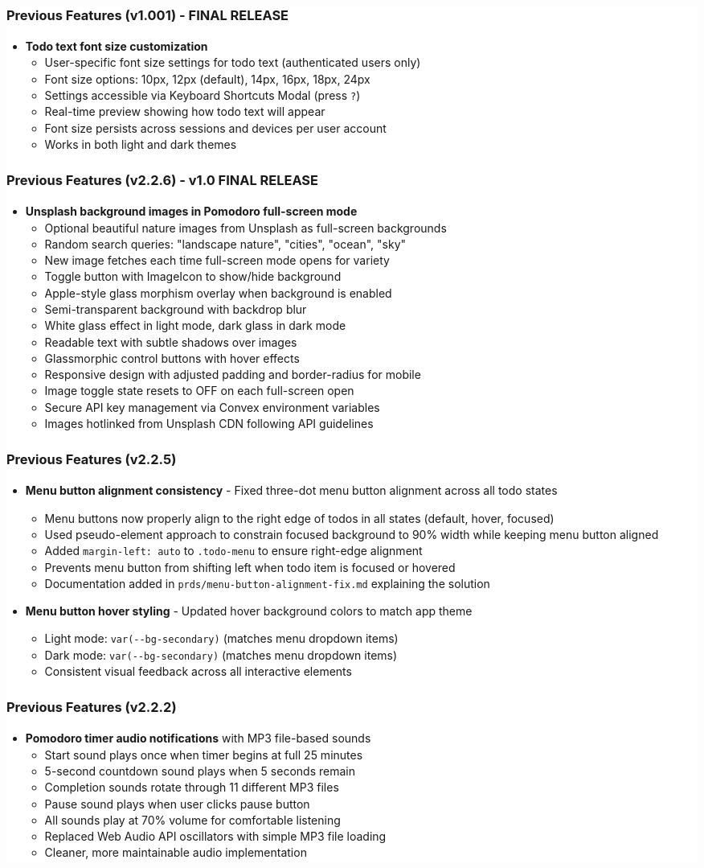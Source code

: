 ### Previous Features (v1.001) - FINAL RELEASE

- **Todo text font size customization**
  - User-specific font size settings for todo text (authenticated users only)
  - Font size options: 10px, 12px (default), 14px, 16px, 18px, 24px
  - Settings accessible via Keyboard Shortcuts Modal (press `?`)
  - Real-time preview showing how todo text will appear
  - Font size persists across sessions and devices per user account
  - Works in both light and dark themes

### Previous Features (v2.2.6) - v1.0 FINAL RELEASE

- **Unsplash background images in Pomodoro full-screen mode**
  - Optional beautiful nature images from Unsplash as full-screen backgrounds
  - Random search queries: "landscape nature", "cities", "ocean", "sky"
  - New image fetches each time full-screen mode opens for variety
  - Toggle button with ImageIcon to show/hide background
  - Apple-style glass morphism overlay when background is enabled
  - Semi-transparent background with backdrop blur
  - White glass effect in light mode, dark glass in dark mode
  - Readable text with subtle shadows over images
  - Glassmorphic control buttons with hover effects
  - Responsive design with adjusted padding and border-radius for mobile
  - Image toggle state resets to OFF on each full-screen open
  - Secure API key management via Convex environment variables
  - Images hotlinked from Unsplash CDN following API guidelines

### Previous Features (v2.2.5)

- **Menu button alignment consistency** - Fixed three-dot menu button alignment across all todo states
  - Menu buttons now properly align to the right edge of todos in all states (default, hover, focused)
  - Used pseudo-element approach to constrain focused background to 90% width while keeping menu button aligned
  - Added `margin-left: auto` to `.todo-menu` to ensure right-edge alignment
  - Prevents menu button from shifting left when todo item is focused or hovered
  - Documentation added in `prds/menu-button-alignment-fix.md` explaining the solution

- **Menu button hover styling** - Updated hover background colors to match app theme
  - Light mode: `var(--bg-secondary)` (matches menu dropdown items)
  - Dark mode: `var(--bg-secondary)` (matches menu dropdown items)
  - Consistent visual feedback across all interactive elements

### Previous Features (v2.2.2)

- **Pomodoro timer audio notifications** with MP3 file-based sounds
  - Start sound plays once when timer begins at full 25 minutes
  - 5-second countdown sound plays when 5 seconds remain
  - Completion sounds rotate through 11 different MP3 files
  - Pause sound plays when user clicks pause button
  - All sounds play at 70% volume for comfortable listening
  - Replaced Web Audio API oscillators with simple MP3 file loading
  - Cleaner, more maintainable audio implementation
